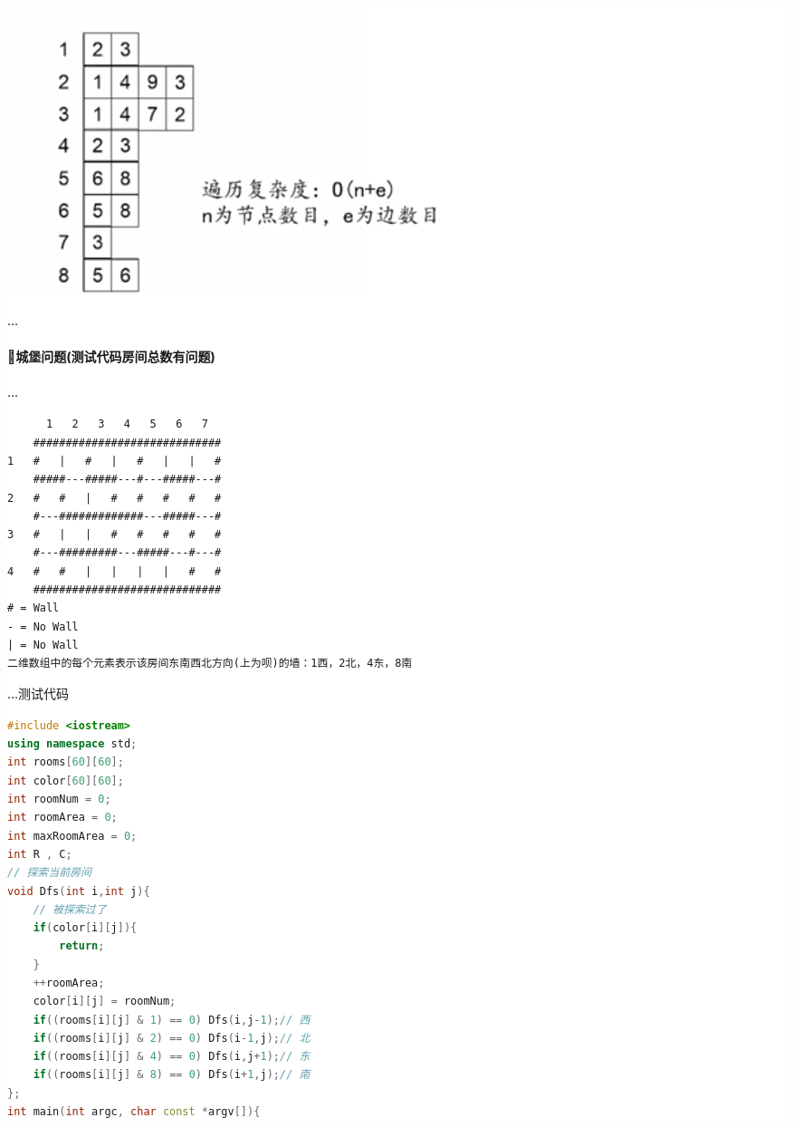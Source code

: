 ![图_邻接表](image/DFS_邻接表.png)

...

#### 🚨城堡问题(测试代码房间总数有问题)

...

```txt
	  1   2   3   4   5   6   7
	#############################
1	#   |   #   |   #   |   |   #
	#####---#####---#---#####---#
2	#   #   |   #   #   #   #   #
	#---#############---#####---#
3	#   |   |   #   #   #   #   #
	#---#########---#####---#---#
4	#   #   |   |   |   |   #   #
	#############################
# = Wall
- = No Wall
| = No Wall
二维数组中的每个元素表示该房间东南西北方向(上为呗)的墙：1西，2北，4东，8南
```

...测试代码

```c++
#include <iostream>
using namespace std;
int rooms[60][60];
int color[60][60];
int roomNum = 0;
int roomArea = 0;
int maxRoomArea = 0;
int R , C;
// 探索当前房间
void Dfs(int i,int j){
    // 被探索过了
    if(color[i][j]){
        return;
    }
    ++roomArea;
    color[i][j] = roomNum;
    if((rooms[i][j] & 1) == 0) Dfs(i,j-1);// 西
    if((rooms[i][j] & 2) == 0) Dfs(i-1,j);// 北
    if((rooms[i][j] & 4) == 0) Dfs(i,j+1);// 东
    if((rooms[i][j] & 8) == 0) Dfs(i+1,j);// 南
};
int main(int argc, char const *argv[]){
```